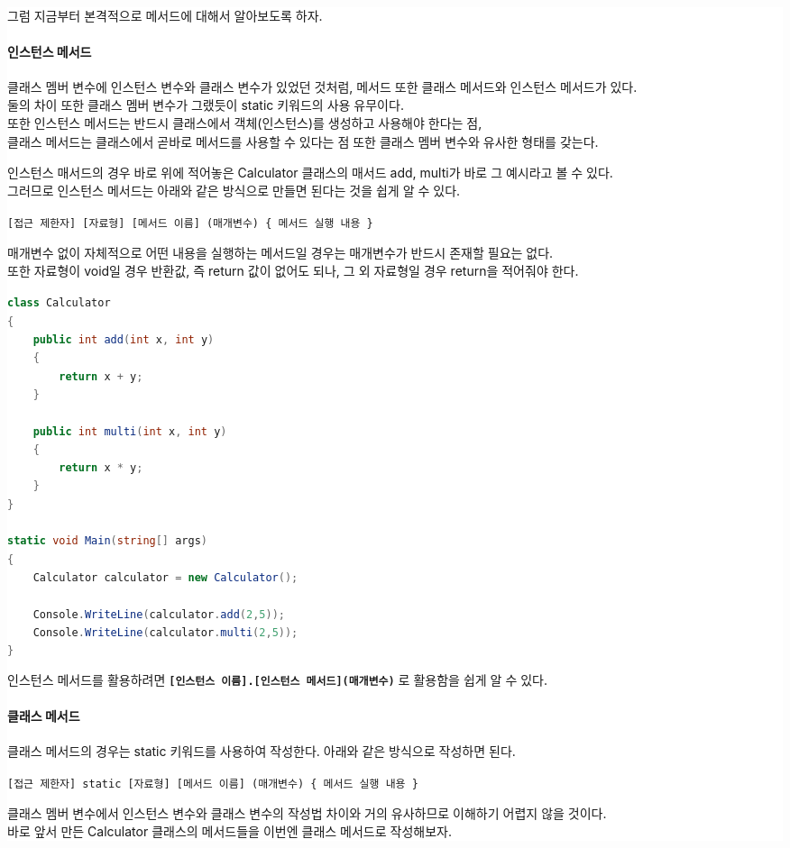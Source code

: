 그럼 지금부터 본격적으로 메서드에 대해서 알아보도록 하자.

#### 인스턴스 메서드

클래스 멤버 변수에 인스턴스 변수와 클래스 변수가 있었던 것처럼, 메서드 또한 클래스 메서드와 인스턴스 메서드가 있다.<br />
둘의 차이 또한 클래스 멤버 변수가 그랬듯이 static 키워드의 사용 유무이다.<br />
또한 인스턴스 메서드는 반드시 클래스에서 객체(인스턴스)를 생성하고 사용해야 한다는 점,<br />
클래스 메서드는 클래스에서 곧바로 메서드를 사용할 수 있다는 점 또한 클래스 멤버 변수와 유사한 형태를 갖는다.

인스턴스 매서드의 경우 바로 위에 적어놓은 Calculator 클래스의 매서드 add, multi가 바로 그 예시라고 볼 수 있다.<br />
그러므로 인스턴스 메서드는 아래와 같은 방식으로 만들면 된다는 것을 쉽게 알 수 있다.

```
[접근 제한자] [자료형] [메서드 이름] (매개변수) { 메서드 실행 내용 }
```

매개변수 없이 자체적으로 어떤 내용을 실행하는 메서드일 경우는 매개변수가 반드시 존재할 필요는 없다.<br />
또한 자료형이 void일 경우 반환값, 즉 return 값이 없어도 되나, 그 외 자료형일 경우 return을 적어줘야 한다.

```C#
class Calculator
{
    public int add(int x, int y)
    {
        return x + y;
    }

    public int multi(int x, int y)
    {
        return x * y;
    }
}

static void Main(string[] args)
{
    Calculator calculator = new Calculator();

    Console.WriteLine(calculator.add(2,5));
    Console.WriteLine(calculator.multi(2,5));
}
```

인스턴스 메서드를 활용하려면 **``[인스턴스 이름].[인스턴스 메서드](매개변수)``** 로 활용함을 쉽게 알 수 있다.


#### 클래스 메서드

클래스 메서드의 경우는 static 키워드를 사용하여 작성한다.
아래와 같은 방식으로 작성하면 된다.

```
[접근 제한자] static [자료형] [메서드 이름] (매개변수) { 메서드 실행 내용 }
```

클래스 멤버 변수에서 인스턴스 변수와 클래스 변수의 작성법 차이와 거의 유사하므로 이해하기 어렵지 않을 것이다.<br />
바로 앞서 만든 Calculator 클래스의 메서드들을 이번엔 클래스 메서드로 작성해보자.
